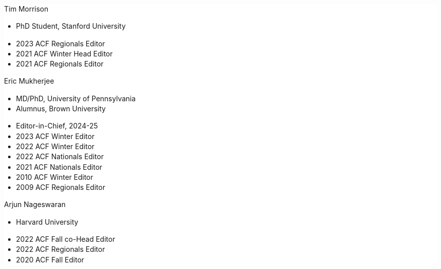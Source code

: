 </ul>
</td>
</tr>

<tr>
<td>Tim Morrison</td>
<td>
<ul>
<li>PhD Student, Stanford University</li>
</ul>
</td>
<td>
<ul>
<li>2023 ACF Regionals Editor</li>
<li>2021 ACF Winter Head Editor</li>
<li>2021 ACF Regionals Editor</li>
</ul>
</td>
</tr>

<tr>
<td>Eric Mukherjee</td>
<td>
<ul>
<li>MD/PhD, University of Pennsylvania</li>
<li>Alumnus, Brown University</li>
</ul>
</td>
<td>
<ul>
<li>Editor-in-Chief, 2024-25</li>
<li>2023 ACF Winter Editor</li>
<li>2022 ACF Winter Editor</li>
<li>2022 ACF Nationals Editor</li>
<li>2021 ACF Nationals Editor</li>
<li>2010 ACF Winter Editor</li>
<li>2009 ACF Regionals Editor</li>
</ul>
</td>
</tr>

<tr>
<td>Arjun Nageswaran</td>
<td>
<ul>
<li>Harvard University</li>
</ul>
</td>
<td>
<ul>
<li>2022 ACF Fall co-Head Editor</li>
<li>2022 ACF Regionals Editor</li>
<li>2020 ACF Fall Editor</li>
</ul>
</td>
</tr>
